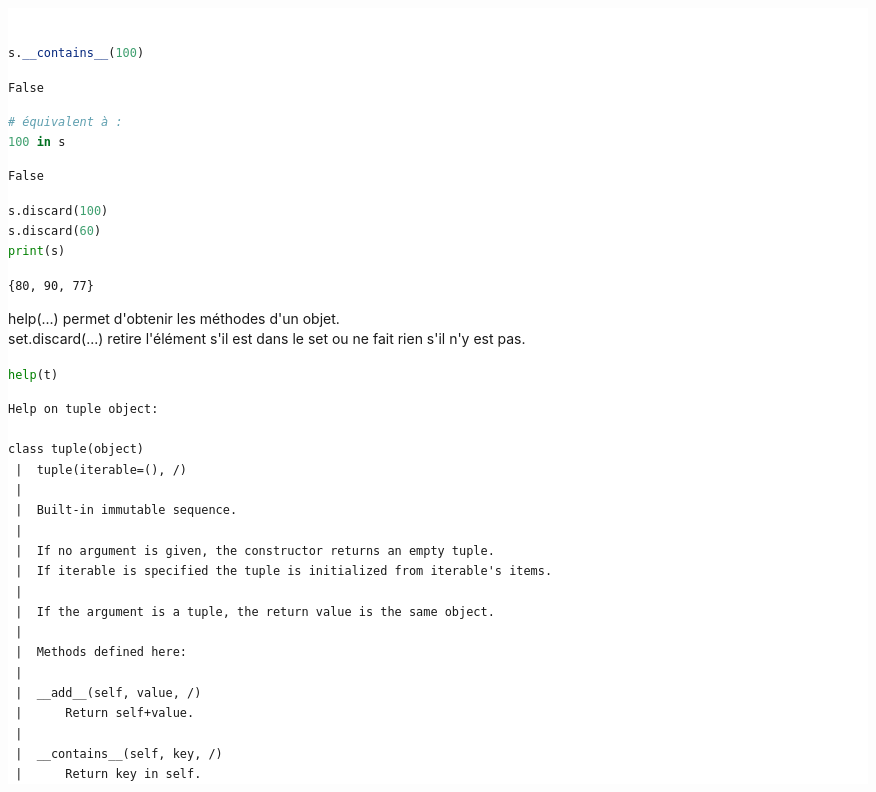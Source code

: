 
​    


```python
s.__contains__(100)
```




    False




```python
# équivalent à :
100 in s
```




    False




```python
s.discard(100)
s.discard(60)
print(s)
```

    {80, 90, 77}


help(...) permet d'obtenir les méthodes d'un objet.  
set.discard(...) retire l'élément s'il est dans le set ou ne fait rien s'il n'y est pas.


```python
help(t)
```

    Help on tuple object:
    
    class tuple(object)
     |  tuple(iterable=(), /)
     |  
     |  Built-in immutable sequence.
     |  
     |  If no argument is given, the constructor returns an empty tuple.
     |  If iterable is specified the tuple is initialized from iterable's items.
     |  
     |  If the argument is a tuple, the return value is the same object.
     |  
     |  Methods defined here:
     |  
     |  __add__(self, value, /)
     |      Return self+value.
     |  
     |  __contains__(self, key, /)
     |      Return key in self.